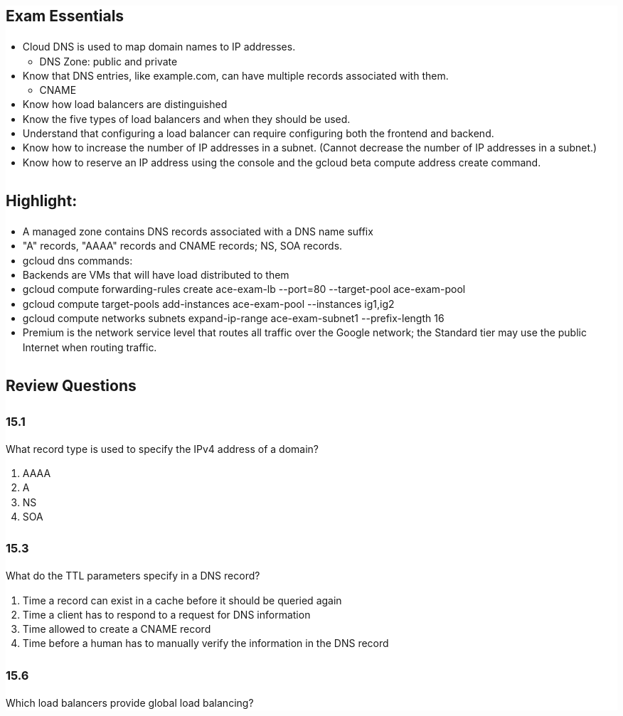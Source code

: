 ## Exam Essentials

- Cloud DNS is used to map domain names to IP addresses.
  - DNS Zone: public and private
- Know that DNS entries, like example.com, can have multiple records associated with them.
  - CNAME
- Know how load balancers are distinguished
- Know the five types of load balancers and when they should be used.
- Understand that configuring a load balancer can require configuring both the frontend and backend.
- Know how to increase the number of IP addresses in a subnet. (Cannot decrease the number of IP addresses in a subnet.)
- Know how to reserve an IP address using the console and the gcloud beta compute address create command.

## Highlight:

- A managed zone contains DNS records associated with a DNS name suffix
- "A" records, "AAAA" records and CNAME records; NS, SOA records.
- gcloud dns commands:
- Backends are VMs that will have load distributed to them
- gcloud compute forwarding-rules create ace-exam-lb --port=80 --target-pool ace-exam-pool
- gcloud compute target-pools add-instances ace-exam-pool --instances ig1,ig2
- gcloud compute networks subnets expand-ip-range ace-exam-subnet1 --prefix-length 16
- Premium is the network service level that routes all traffic over the Google network; the Standard tier may use the
  public Internet when routing traffic.

## Review Questions

### 15.1

What record type is used to specify the IPv4 address of a domain?

1. AAAA
2. A
3. NS
4. SOA

### 15.3

What do the TTL parameters specify in a DNS record?

1. Time a record can exist in a cache before it should be queried again
2. Time a client has to respond to a request for DNS information
3. Time allowed to create a CNAME record
4. Time before a human has to manually verify the information in the DNS record

### 15.6

Which load balancers provide global load balancing?
